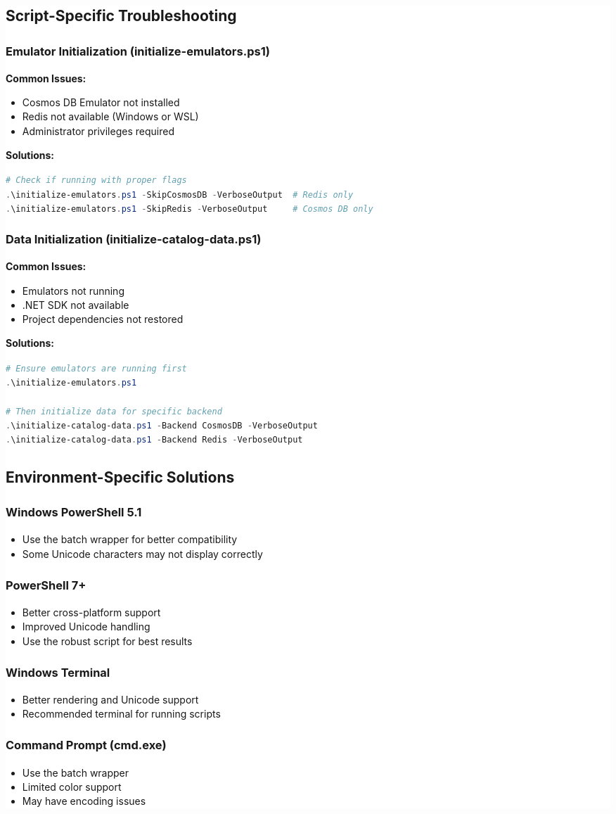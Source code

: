 ## Script-Specific Troubleshooting

### Emulator Initialization (initialize-emulators.ps1)

**Common Issues:**
- Cosmos DB Emulator not installed
- Redis not available (Windows or WSL)
- Administrator privileges required

**Solutions:**
```powershell
# Check if running with proper flags
.\initialize-emulators.ps1 -SkipCosmosDB -VerboseOutput  # Redis only
.\initialize-emulators.ps1 -SkipRedis -VerboseOutput     # Cosmos DB only
```

### Data Initialization (initialize-catalog-data.ps1)

**Common Issues:**
- Emulators not running
- .NET SDK not available
- Project dependencies not restored

**Solutions:**
```powershell
# Ensure emulators are running first
.\initialize-emulators.ps1

# Then initialize data for specific backend
.\initialize-catalog-data.ps1 -Backend CosmosDB -VerboseOutput
.\initialize-catalog-data.ps1 -Backend Redis -VerboseOutput
```

## Environment-Specific Solutions

### Windows PowerShell 5.1
- Use the batch wrapper for better compatibility
- Some Unicode characters may not display correctly

### PowerShell 7+
- Better cross-platform support
- Improved Unicode handling
- Use the robust script for best results

### Windows Terminal
- Better rendering and Unicode support
- Recommended terminal for running scripts

### Command Prompt (cmd.exe)
- Use the batch wrapper
- Limited color support
- May have encoding issues
